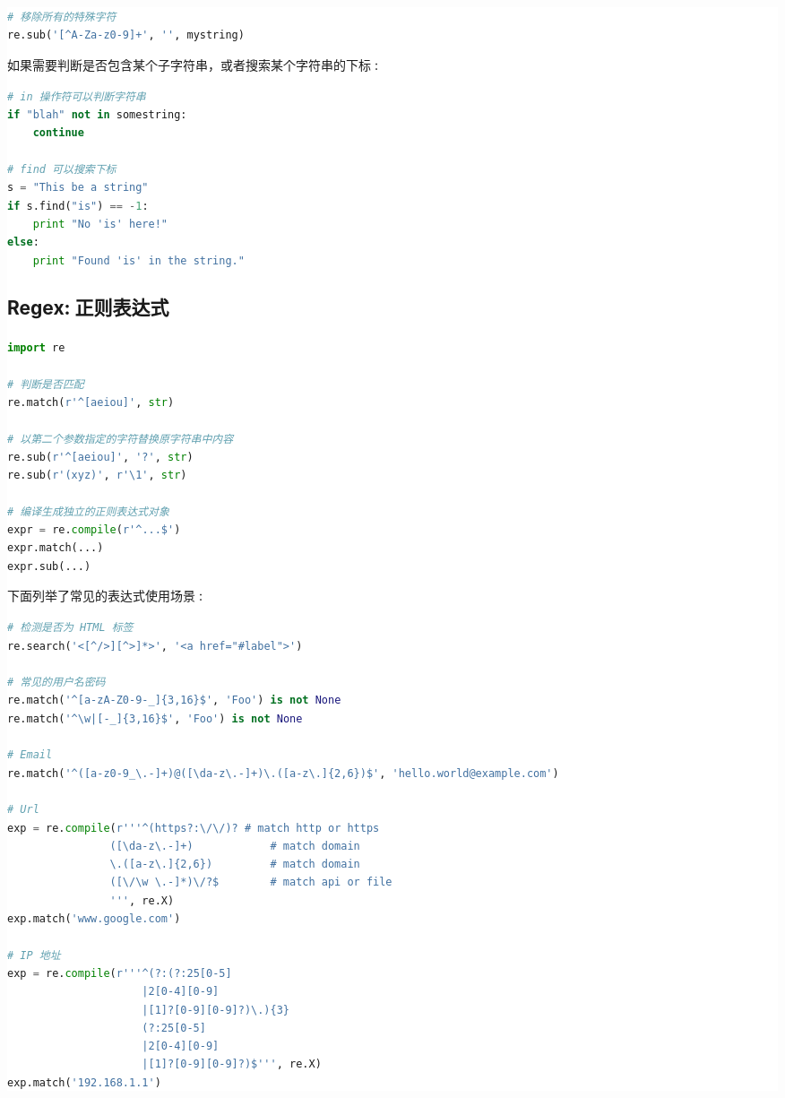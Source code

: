 ```py
# 移除所有的特殊字符
re.sub('[^A-Za-z0-9]+', '', mystring)
```

如果需要判断是否包含某个子字符串，或者搜索某个字符串的下标 :

```py
# in 操作符可以判断字符串
if "blah" not in somestring:
    continue

# find 可以搜索下标
s = "This be a string"
if s.find("is") == -1:
    print "No 'is' here!"
else:
    print "Found 'is' in the string."
```

## Regex: 正则表达式

```py
import re

# 判断是否匹配
re.match(r'^[aeiou]', str)

# 以第二个参数指定的字符替换原字符串中内容
re.sub(r'^[aeiou]', '?', str)
re.sub(r'(xyz)', r'\1', str)

# 编译生成独立的正则表达式对象
expr = re.compile(r'^...$')
expr.match(...)
expr.sub(...)
```

下面列举了常见的表达式使用场景 :

```py
# 检测是否为 HTML 标签
re.search('<[^/>][^>]*>', '<a href="#label">')

# 常见的用户名密码
re.match('^[a-zA-Z0-9-_]{3,16}$', 'Foo') is not None
re.match('^\w|[-_]{3,16}$', 'Foo') is not None

# Email
re.match('^([a-z0-9_\.-]+)@([\da-z\.-]+)\.([a-z\.]{2,6})$', 'hello.world@example.com')

# Url
exp = re.compile(r'''^(https?:\/\/)? # match http or https
                ([\da-z\.-]+)            # match domain
                \.([a-z\.]{2,6})         # match domain
                ([\/\w \.-]*)\/?$        # match api or file
                ''', re.X)
exp.match('www.google.com')

# IP 地址
exp = re.compile(r'''^(?:(?:25[0-5]
                     |2[0-4][0-9]
                     |[1]?[0-9][0-9]?)\.){3}
                     (?:25[0-5]
                     |2[0-4][0-9]
                     |[1]?[0-9][0-9]?)$''', re.X)
exp.match('192.168.1.1')
```